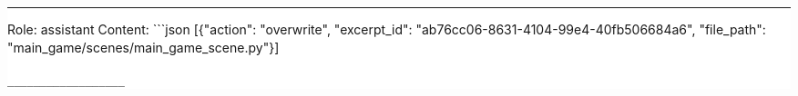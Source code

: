 __________________
Role: assistant
Content: ```json
[{"action": "overwrite", "excerpt_id": "ab76cc06-8631-4104-99e4-40fb506684a6", "file_path": "main_game/scenes/main_game_scene.py"}]
```
__________________
